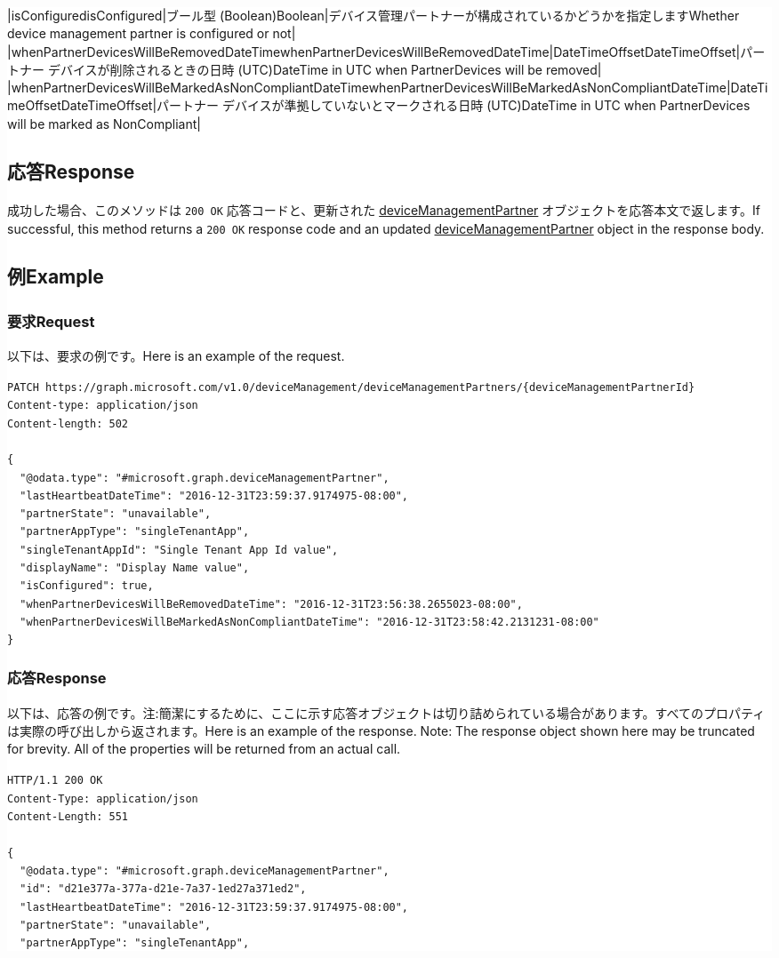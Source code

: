 |<span data-ttu-id="1f89b-151">isConfigured</span><span class="sxs-lookup"><span data-stu-id="1f89b-151">isConfigured</span></span>|<span data-ttu-id="1f89b-152">ブール型 (Boolean)</span><span class="sxs-lookup"><span data-stu-id="1f89b-152">Boolean</span></span>|<span data-ttu-id="1f89b-153">デバイス管理パートナーが構成されているかどうかを指定します</span><span class="sxs-lookup"><span data-stu-id="1f89b-153">Whether device management partner is configured or not</span></span>|
|<span data-ttu-id="1f89b-154">whenPartnerDevicesWillBeRemovedDateTime</span><span class="sxs-lookup"><span data-stu-id="1f89b-154">whenPartnerDevicesWillBeRemovedDateTime</span></span>|<span data-ttu-id="1f89b-155">DateTimeOffset</span><span class="sxs-lookup"><span data-stu-id="1f89b-155">DateTimeOffset</span></span>|<span data-ttu-id="1f89b-156">パートナー デバイスが削除されるときの日時 (UTC)</span><span class="sxs-lookup"><span data-stu-id="1f89b-156">DateTime in UTC when PartnerDevices will be removed</span></span>|
|<span data-ttu-id="1f89b-157">whenPartnerDevicesWillBeMarkedAsNonCompliantDateTime</span><span class="sxs-lookup"><span data-stu-id="1f89b-157">whenPartnerDevicesWillBeMarkedAsNonCompliantDateTime</span></span>|<span data-ttu-id="1f89b-158">DateTimeOffset</span><span class="sxs-lookup"><span data-stu-id="1f89b-158">DateTimeOffset</span></span>|<span data-ttu-id="1f89b-159">パートナー デバイスが準拠していないとマークされる日時 (UTC)</span><span class="sxs-lookup"><span data-stu-id="1f89b-159">DateTime in UTC when PartnerDevices will be marked as NonCompliant</span></span>|



## <a name="response"></a><span data-ttu-id="1f89b-160">応答</span><span class="sxs-lookup"><span data-stu-id="1f89b-160">Response</span></span>
<span data-ttu-id="1f89b-161">成功した場合、このメソッドは `200 OK` 応答コードと、更新された [deviceManagementPartner](../resources/intune-onboarding-devicemanagementpartner.md) オブジェクトを応答本文で返します。</span><span class="sxs-lookup"><span data-stu-id="1f89b-161">If successful, this method returns a `200 OK` response code and an updated [deviceManagementPartner](../resources/intune-onboarding-devicemanagementpartner.md) object in the response body.</span></span>

## <a name="example"></a><span data-ttu-id="1f89b-162">例</span><span class="sxs-lookup"><span data-stu-id="1f89b-162">Example</span></span>

### <a name="request"></a><span data-ttu-id="1f89b-163">要求</span><span class="sxs-lookup"><span data-stu-id="1f89b-163">Request</span></span>
<span data-ttu-id="1f89b-164">以下は、要求の例です。</span><span class="sxs-lookup"><span data-stu-id="1f89b-164">Here is an example of the request.</span></span>
``` http
PATCH https://graph.microsoft.com/v1.0/deviceManagement/deviceManagementPartners/{deviceManagementPartnerId}
Content-type: application/json
Content-length: 502

{
  "@odata.type": "#microsoft.graph.deviceManagementPartner",
  "lastHeartbeatDateTime": "2016-12-31T23:59:37.9174975-08:00",
  "partnerState": "unavailable",
  "partnerAppType": "singleTenantApp",
  "singleTenantAppId": "Single Tenant App Id value",
  "displayName": "Display Name value",
  "isConfigured": true,
  "whenPartnerDevicesWillBeRemovedDateTime": "2016-12-31T23:56:38.2655023-08:00",
  "whenPartnerDevicesWillBeMarkedAsNonCompliantDateTime": "2016-12-31T23:58:42.2131231-08:00"
}
```

### <a name="response"></a><span data-ttu-id="1f89b-165">応答</span><span class="sxs-lookup"><span data-stu-id="1f89b-165">Response</span></span>
<span data-ttu-id="1f89b-p104">以下は、応答の例です。注:簡潔にするために、ここに示す応答オブジェクトは切り詰められている場合があります。すべてのプロパティは実際の呼び出しから返されます。</span><span class="sxs-lookup"><span data-stu-id="1f89b-p104">Here is an example of the response. Note: The response object shown here may be truncated for brevity. All of the properties will be returned from an actual call.</span></span>
``` http
HTTP/1.1 200 OK
Content-Type: application/json
Content-Length: 551

{
  "@odata.type": "#microsoft.graph.deviceManagementPartner",
  "id": "d21e377a-377a-d21e-7a37-1ed27a371ed2",
  "lastHeartbeatDateTime": "2016-12-31T23:59:37.9174975-08:00",
  "partnerState": "unavailable",
  "partnerAppType": "singleTenantApp",
```